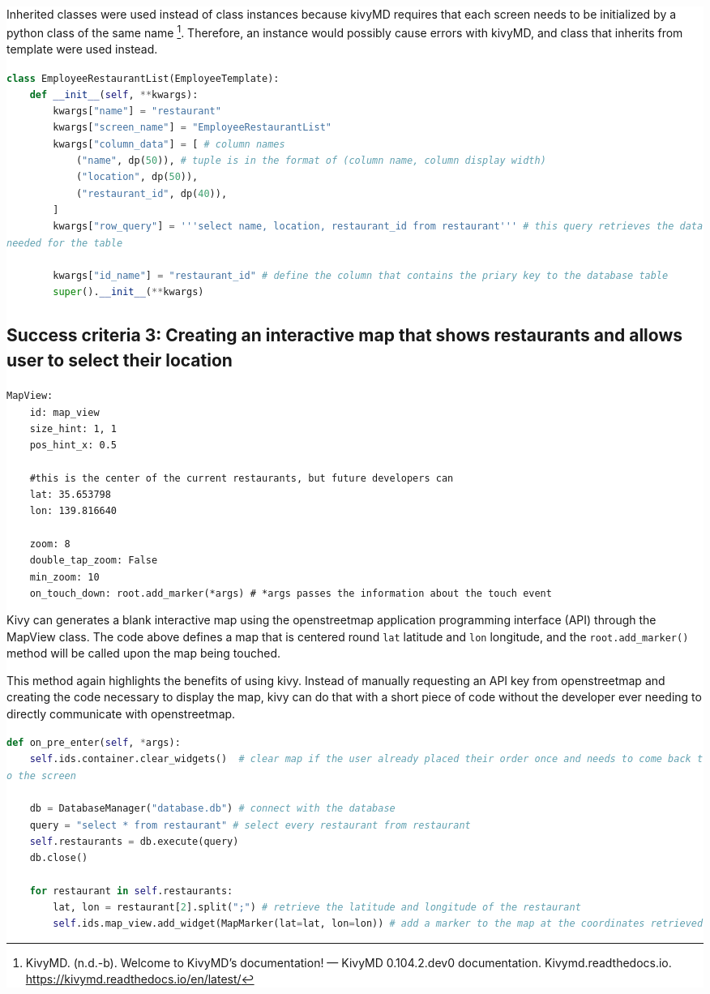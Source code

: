 Inherited classes were used instead of class instances because kivyMD requires that each screen needs to be initialized by a python class of the same name [^6]. Therefore, an instance would possibly cause errors with kivyMD, and class that inherits from template were used instead.

```.py
class EmployeeRestaurantList(EmployeeTemplate):
    def __init__(self, **kwargs):
        kwargs["name"] = "restaurant" 
        kwargs["screen_name"] = "EmployeeRestaurantList"
        kwargs["column_data"] = [ # column names
            ("name", dp(50)), # tuple is in the format of (column name, column display width)
            ("location", dp(50)),
            ("restaurant_id", dp(40)),
        ]
        kwargs["row_query"] = '''select name, location, restaurant_id from restaurant''' # this query retrieves the data needed for the table

        kwargs["id_name"] = "restaurant_id" # define the column that contains the priary key to the database table
        super().__init__(**kwargs)
```

## Success criteria 3: Creating an interactive map that shows restaurants and allows user to select their location
```.kv
MapView:
    id: map_view
    size_hint: 1, 1
    pos_hint_x: 0.5

    #this is the center of the current restaurants, but future developers can 
    lat: 35.653798
    lon: 139.816640

    zoom: 8
    double_tap_zoom: False
    min_zoom: 10
    on_touch_down: root.add_marker(*args) # *args passes the information about the touch event
```

Kivy can generates a blank interactive map using the openstreetmap application programming interface (API) through the MapView class. The code above defines a map that is centered round `lat` latitude and `lon` longitude, and the `root.add_marker()` method will be called upon the map being touched.

This method again highlights the benefits of using kivy. Instead of manually requesting an API key from openstreetmap and creating the code necessary to display the map, kivy can do that with a short piece of code without the developer ever needing to directly communicate with openstreetmap.

```.py
def on_pre_enter(self, *args):
    self.ids.container.clear_widgets()  # clear map if the user already placed their order once and needs to come back to the screen

    db = DatabaseManager("database.db") # connect with the database
    query = "select * from restaurant" # select every restaurant from restaurant
    self.restaurants = db.execute(query)
    db.close()

    for restaurant in self.restaurants:
        lat, lon = restaurant[2].split(";") # retrieve the latitude and longitude of the restaurant
        self.ids.map_view.add_widget(MapMarker(lat=lat, lon=lon)) # add a marker to the map at the coordinates retrieved
```


[^6]: KivyMD. (n.d.-b). Welcome to KivyMD’s documentation! — KivyMD 0.104.2.dev0 documentation. Kivymd.readthedocs.io. https://kivymd.readthedocs.io/en/latest/